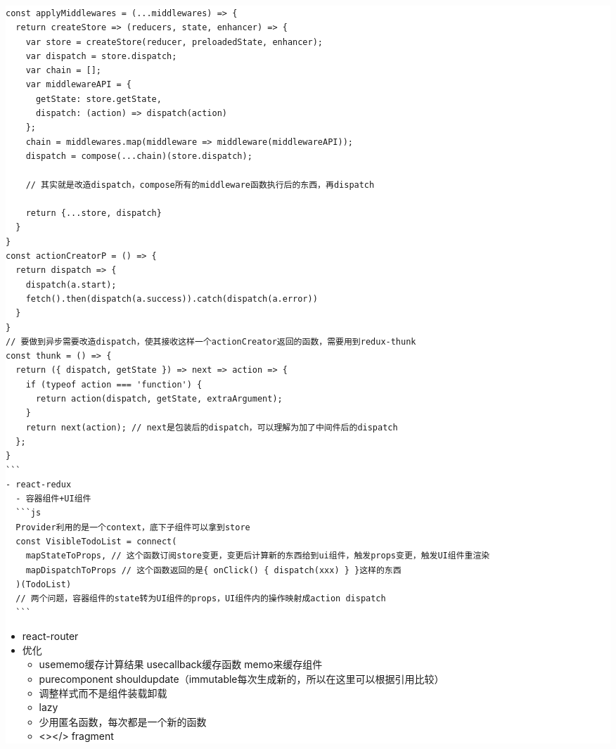     const applyMiddlewares = (...middlewares) => {
      return createStore => (reducers, state, enhancer) => {
        var store = createStore(reducer, preloadedState, enhancer);
        var dispatch = store.dispatch;
        var chain = [];
        var middlewareAPI = {
          getState: store.getState,
          dispatch: (action) => dispatch(action)
        };
        chain = middlewares.map(middleware => middleware(middlewareAPI));
        dispatch = compose(...chain)(store.dispatch);

        // 其实就是改造dispatch，compose所有的middleware函数执行后的东西，再dispatch

        return {...store, dispatch}
      }
    }
    const actionCreatorP = () => {
      return dispatch => {
        dispatch(a.start);
        fetch().then(dispatch(a.success)).catch(dispatch(a.error))
      }
    }
    // 要做到异步需要改造dispatch，使其接收这样一个actionCreator返回的函数，需要用到redux-thunk
    const thunk = () => {
      return ({ dispatch, getState }) => next => action => {
        if (typeof action === 'function') {
          return action(dispatch, getState, extraArgument);
        }
        return next(action); // next是包装后的dispatch，可以理解为加了中间件后的dispatch
      };
    }
    ```
    - react-redux
      - 容器组件+UI组件
      ```js
      Provider利用的是一个context，底下子组件可以拿到store
      const VisibleTodoList = connect(
        mapStateToProps, // 这个函数订阅store变更，变更后计算新的东西给到ui组件，触发props变更，触发UI组件重渲染
        mapDispatchToProps // 这个函数返回的是{ onClick() { dispatch(xxx) } }这样的东西
      )(TodoList)
      // 两个问题，容器组件的state转为UI组件的props，UI组件内的操作映射成action dispatch
      ```
  - react-router
  - 优化
    - usememo缓存计算结果 usecallback缓存函数 memo来缓存组件
    - purecomponent shouldupdate（immutable每次生成新的，所以在这里可以根据引用比较）
    - 调整样式而不是组件装载卸载
    - lazy
    - 少用匿名函数，每次都是一个新的函数
    - <></> fragment
